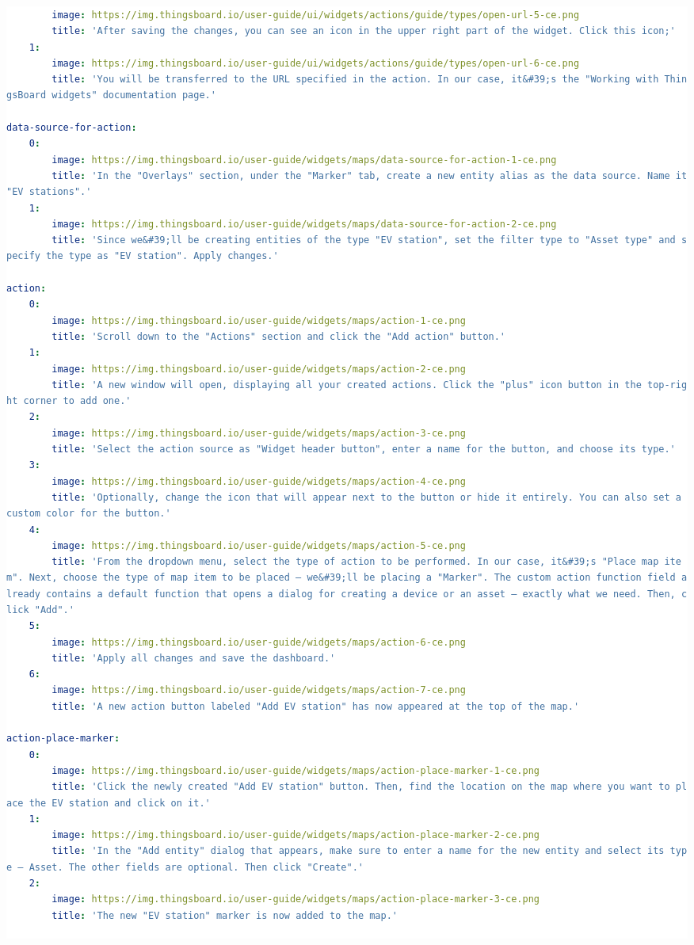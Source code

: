 ```yaml
        image: https://img.thingsboard.io/user-guide/ui/widgets/actions/guide/types/open-url-5-ce.png
        title: 'After saving the changes, you can see an icon in the upper right part of the widget. Click this icon;'
    1:
        image: https://img.thingsboard.io/user-guide/ui/widgets/actions/guide/types/open-url-6-ce.png
        title: 'You will be transferred to the URL specified in the action. In our case, it&#39;s the "Working with ThingsBoard widgets" documentation page.'

data-source-for-action:
    0:
        image: https://img.thingsboard.io/user-guide/widgets/maps/data-source-for-action-1-ce.png
        title: 'In the "Overlays" section, under the "Marker" tab, create a new entity alias as the data source. Name it "EV stations".'
    1:
        image: https://img.thingsboard.io/user-guide/widgets/maps/data-source-for-action-2-ce.png
        title: 'Since we&#39;ll be creating entities of the type "EV station", set the filter type to "Asset type" and specify the type as "EV station". Apply changes.'

action:
    0:
        image: https://img.thingsboard.io/user-guide/widgets/maps/action-1-ce.png
        title: 'Scroll down to the "Actions" section and click the "Add action" button.'
    1:
        image: https://img.thingsboard.io/user-guide/widgets/maps/action-2-ce.png
        title: 'A new window will open, displaying all your created actions. Click the "plus" icon button in the top-right corner to add one.'
    2:
        image: https://img.thingsboard.io/user-guide/widgets/maps/action-3-ce.png
        title: 'Select the action source as "Widget header button", enter a name for the button, and choose its type.'
    3:
        image: https://img.thingsboard.io/user-guide/widgets/maps/action-4-ce.png
        title: 'Optionally, change the icon that will appear next to the button or hide it entirely. You can also set a custom color for the button.'
    4:
        image: https://img.thingsboard.io/user-guide/widgets/maps/action-5-ce.png
        title: 'From the dropdown menu, select the type of action to be performed. In our case, it&#39;s "Place map item". Next, choose the type of map item to be placed — we&#39;ll be placing a "Marker". The custom action function field already contains a default function that opens a dialog for creating a device or an asset — exactly what we need. Then, click "Add".'
    5:
        image: https://img.thingsboard.io/user-guide/widgets/maps/action-6-ce.png
        title: 'Apply all changes and save the dashboard.'
    6:
        image: https://img.thingsboard.io/user-guide/widgets/maps/action-7-ce.png
        title: 'A new action button labeled "Add EV station" has now appeared at the top of the map.'

action-place-marker:
    0:
        image: https://img.thingsboard.io/user-guide/widgets/maps/action-place-marker-1-ce.png
        title: 'Click the newly created "Add EV station" button. Then, find the location on the map where you want to place the EV station and click on it.'
    1:
        image: https://img.thingsboard.io/user-guide/widgets/maps/action-place-marker-2-ce.png
        title: 'In the "Add entity" dialog that appears, make sure to enter a name for the new entity and select its type — Asset. The other fields are optional. Then click "Create".'
    2:
        image: https://img.thingsboard.io/user-guide/widgets/maps/action-place-marker-3-ce.png
        title: 'The new "EV station" marker is now added to the map.'
    
```